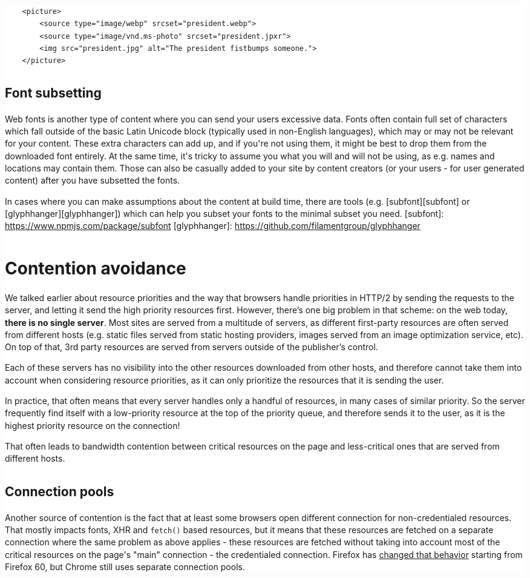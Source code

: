 ```
	<picture>
		<source type="image/webp" srcset="president.webp">
		<source type="image/vnd.ms-photo" srcset="president.jpxr">
		<img src="president.jpg" alt="The president fistbumps someone.">
	</picture>
```

## Font subsetting
Web fonts is another type of content where you can send your users
excessive data. Fonts often contain full set of characters which fall
outside of the basic Latin Unicode block (typically used in
non-English languages), which may or may not be relevant for your
content. These extra characters can add up, and if you're not using
them, it might be best to drop them from the downloaded font entirely.
At the same time, it's tricky to assume you what you will and will not
be using, as e.g. names and locations may contain them. Those can also
be casually added to your site by content creators (or your users - for
user generated content) after you have subsetted the fonts.

In cases where you can make assumptions about the content at build time,
there are tools (e.g. [subfont][subfont] or [glyphhanger][glyphhanger]) which can help you subset your
fonts to the minimal subset you need.
[subfont]: https://www.npmjs.com/package/subfont
[glyphhanger]: https://github.com/filamentgroup/glyphhanger

# Contention avoidance
We talked earlier about resource priorities and the way that browsers
handle priorities in HTTP/2 by sending the requests to the server, and
letting it send the high priority resources first. However, there’s one
big problem in that scheme: on the web today, **there is no single
server**. Most sites are served from a multitude of servers, as
different first-party resources are often served from different hosts
(e.g. static files served from static hosting providers, images served
from an image optimization service, etc).  On top of that, 3rd party
resources are served from servers outside of the publisher’s control.

Each of these servers has no visibility into the other resources
downloaded from other hosts, and therefore cannot take them into account
when considering resource priorities, as it can only prioritize the
resources that it is sending the user.

In practice, that often means that every server handles only a handful
of resources, in many cases of similar priority. So the server
frequently find itself with a low-priority resource at the top of the
priority queue, and therefore sends it to the user, as it is the highest
priority resource on the connection!

That often leads to bandwidth contention between critical resources on
the page and less-critical ones that are served from different hosts.

## Connection pools
Another source of contention is the fact that at least some browsers
open different connection for non-credentialed resources. That mostly
impacts fonts, XHR and `fetch()` based resources, but it means that
these resources are fetched on a separate connection where the same
problem as above applies - these resources are fetched without taking
into account most of the critical resources on the page's "main"
connection - the credentialed connection.
Firefox has [changed that behavior][firefox_pools] starting from Firefox 60, but
Chrome still uses separate connection pools.


[preloader]: https://calendar.perfplanet.com/2013/big-bad-preloader/
[credentials]: https://fetch.spec.whatwg.org/#concept-request-credentials-mode
[destination]: https://fetch.spec.whatwg.org/#concept-request-destination
[crossorigin]: https://html.spec.whatwg.org/multipage/urls-and-fetching.html#cors-settings-attributes
[initcwnd_2]: https://tools.ietf.org/html/rfc3390
[initcwnd_10]: https://tools.ietf.org/html/rfc6928
[netinfo]: https://wicg.github.io/netinfo/
[ect]: https://wicg.github.io/netinfo/#-dfn-effectiveconnectiontype-dfn-enum
[gzip_manual]: https://www.zlib.net/manual.html
[brotli_flush]: https://github.com/google/brotli/blob/1e7ea1d8e61b7cd51149a2dd491bc86ff8ef460c/c/include/brotli/encode.h#L90
[digests]: https://tools.ietf.org/html/draft-ietf-httpbis-cache-digest-04
[cachedigestsjs]: https://github.com/h2o/cache-digest.js/blob/master/README.md
[early_hints]: https://tools.ietf.org/html/rfc8297
[priority_hints]: https://wicg.github.io/priority-hints/
[first_raf]: https://developers.google.com/speed/docs/insights/OptimizeCSSDelivery
[link_in_body]: https://jakearchibald.com/2016/link-in-body/
[cost_js]: https://medium.com/dev-channel/the-cost-of-javascript-84009f51e99e
[souders_async]: https://calendar.perfplanet.com/2016/prefer-defer-over-async/
[ie9_defer]: https://github.com/h5bp/lazyweb-requests/issues/42
[script_loading]: https://www.html5rocks.com/en/tutorials/speed/script-loading/
[intuitive_js]: https://bugs.chromium.org/p/chromium/issues/detail?id=838761
[wpt]: https://www.webpagetest.org/
[lighthouse]: https://developers.google.com/web/tools/lighthouse/
[audit]: https://www.webpagetest.org/lighthouse
[chrome_lazy_load]: https://groups.google.com/a/chromium.org/forum/#!msg/blink-dev/czmmZUd4Vww/1-H6j-zdAwAJ
[padding_ratio]: https://css-tricks.com/aspect-ratio-boxes/
[intersectionobserver]: https://developers.google.com/web/updates/2016/04/intersectionobserver
[sqip]: https://github.com/technopagan/sqip
[font_strategies]: https://www.zachleat.com/web/comprehensive-webfonts/
[font_reflow]: https://www.zachleat.com/web/font-display-reflow/
[preload_medium_delay]: https://chromium-review.googlesource.com/c/chromium/src/+/720798
[puppeteer]: https://github.com/GoogleChrome/puppeteer/blob/master/docs/api.md#class-coverage
[vulnerabilities]: https://snyk.io/blog/77-percent-of-sites-still-vulnerable/
[code_caching]: https://v8project.blogspot.com/2018/04/improved-code-caching.html
[shared_brotli]: https://tools.ietf.org/html/draft-vandevenne-shared-brotli-format-00
[zip_proposal]: https://discourse.wicg.io/t/a-zip-api-in-the-browser/14/26
[webpackage]: https://github.com/WICG/webpackage
[khan_bundling]: https://engineering.khanacademy.org/posts/js-packaging-http2.htm
[stream_parsing]: https://v8project.blogspot.com/2018/03/background-compilation.html
[high_perf_images]: https://www.akamai.com/us/en/multimedia/documents/content/e-book/akamai-oreilly-high-performance-images-e-book.pdf
[smashing_book_5]: https://shop.smashingmagazine.com/products/smashing-book-5-real-life-responsive-web-design
[firefox_pools]: https://bugzilla.mozilla.org/show_bug.cgi?id=1363284
[firefox_connection_coalesing]: https://daniel.haxx.se/blog/2016/08/18/http2-connection-coalescing/
[safeframe]: https://www.iab.com/guidelines/safeframe/
[spof]: https://calendar.perfplanet.com/2015/reducing-single-point-of-failure-using-service-workers/
[featurepolicy]: https://wicg.github.io/feature-policy/